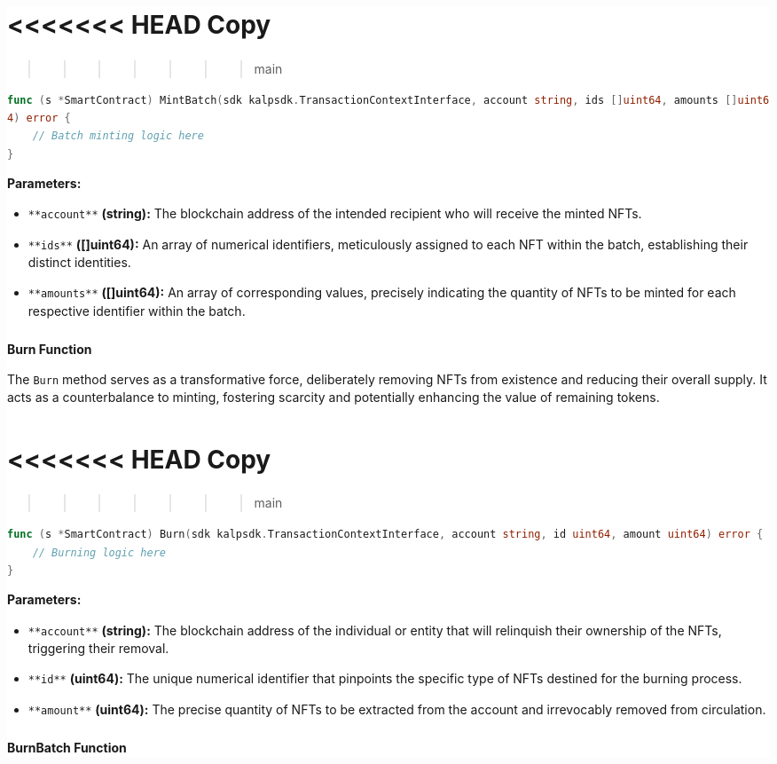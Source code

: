 <<<<<<< HEAD
Copy
=======

>>>>>>> main

```go linenums="1"
func (s *SmartContract) MintBatch(sdk kalpsdk.TransactionContextInterface, account string, ids []uint64, amounts []uint64) error {
    // Batch minting logic here
}
```

**Parameters:**

-   `**account**` **(string):** The blockchain address of the intended recipient who will receive the minted NFTs.
    
-   `**ids**` **([]uint64):** An array of numerical identifiers, meticulously assigned to each NFT within the batch, establishing their distinct identities.
    
-   `**amounts**` **([]uint64):** An array of corresponding values, precisely indicating the quantity of NFTs to be minted for each respective identifier within the batch.
    

### 

**Burn Function**

The `Burn` method serves as a transformative force, deliberately removing NFTs from existence and reducing their overall supply. It acts as a counterbalance to minting, fostering scarcity and potentially enhancing the value of remaining tokens.

<<<<<<< HEAD
Copy
=======

>>>>>>> main

```go linenums="1"
func (s *SmartContract) Burn(sdk kalpsdk.TransactionContextInterface, account string, id uint64, amount uint64) error {
    // Burning logic here
}
```

**Parameters:**

-   `**account**` **(string):** The blockchain address of the individual or entity that will relinquish their ownership of the NFTs, triggering their removal.
    
-   `**id**` **(uint64):** The unique numerical identifier that pinpoints the specific type of NFTs destined for the burning process.
    
-   `**amount**` **(uint64):** The precise quantity of NFTs to be extracted from the account and irrevocably removed from circulation.
    

### 

**BurnBatch Function**
